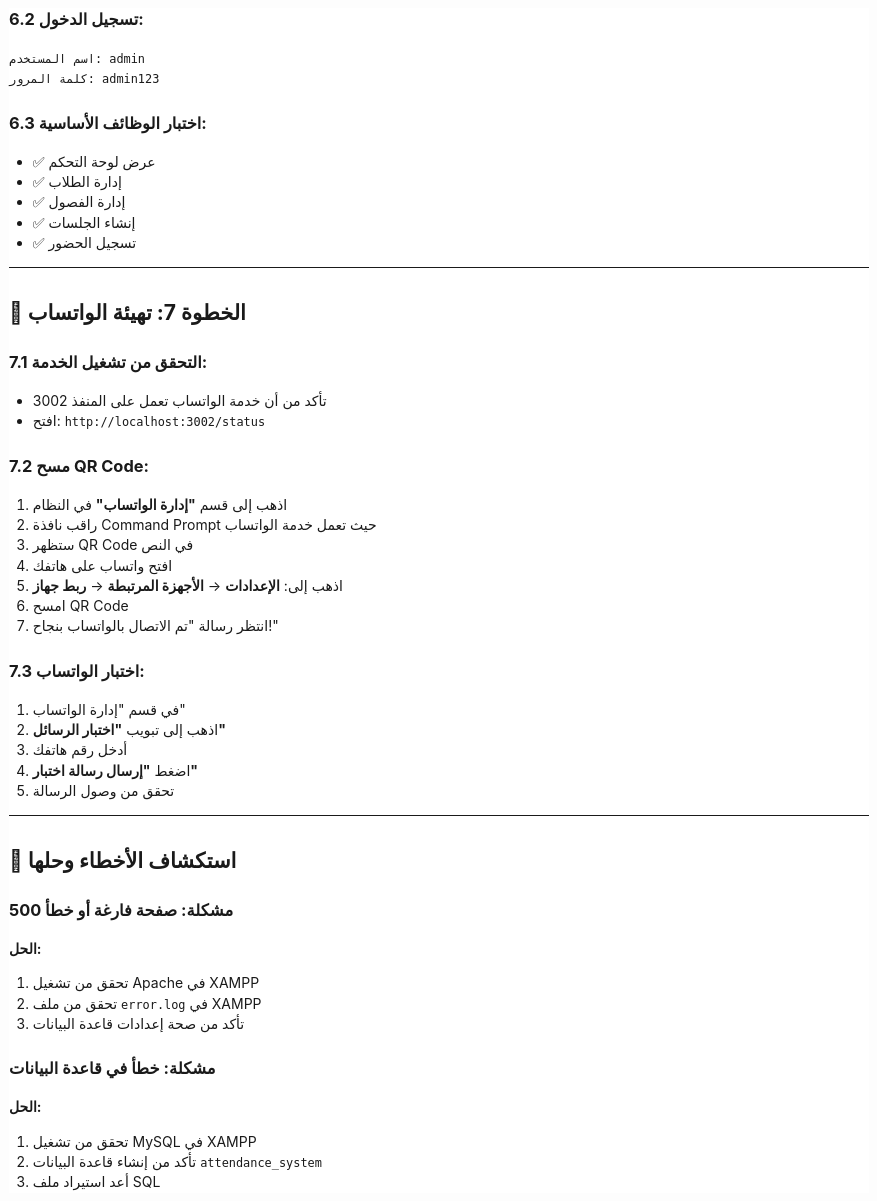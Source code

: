 ### 6.2 تسجيل الدخول:
```
اسم المستخدم: admin
كلمة المرور: admin123
```

### 6.3 اختبار الوظائف الأساسية:
- ✅ عرض لوحة التحكم
- ✅ إدارة الطلاب
- ✅ إدارة الفصول
- ✅ إنشاء الجلسات
- ✅ تسجيل الحضور

---

## 📱 الخطوة 7: تهيئة الواتساب

### 7.1 التحقق من تشغيل الخدمة:
- تأكد من أن خدمة الواتساب تعمل على المنفذ 3002
- افتح: `http://localhost:3002/status`

### 7.2 مسح QR Code:
1. اذهب إلى قسم **"إدارة الواتساب"** في النظام
2. راقب نافذة Command Prompt حيث تعمل خدمة الواتساب
3. ستظهر QR Code في النص
4. افتح واتساب على هاتفك
5. اذهب إلى: **الإعدادات** → **الأجهزة المرتبطة** → **ربط جهاز**
6. امسح QR Code
7. انتظر رسالة "تم الاتصال بالواتساب بنجاح!"

### 7.3 اختبار الواتساب:
1. في قسم "إدارة الواتساب"
2. اذهب إلى تبويب **"اختبار الرسائل"**
3. أدخل رقم هاتفك
4. اضغط **"إرسال رسالة اختبار"**
5. تحقق من وصول الرسالة

---

## 🔧 استكشاف الأخطاء وحلها

### مشكلة: صفحة فارغة أو خطأ 500
**الحل:**
1. تحقق من تشغيل Apache في XAMPP
2. تحقق من ملف `error.log` في XAMPP
3. تأكد من صحة إعدادات قاعدة البيانات

### مشكلة: خطأ في قاعدة البيانات
**الحل:**
1. تحقق من تشغيل MySQL في XAMPP
2. تأكد من إنشاء قاعدة البيانات `attendance_system`
3. أعد استيراد ملف SQL
